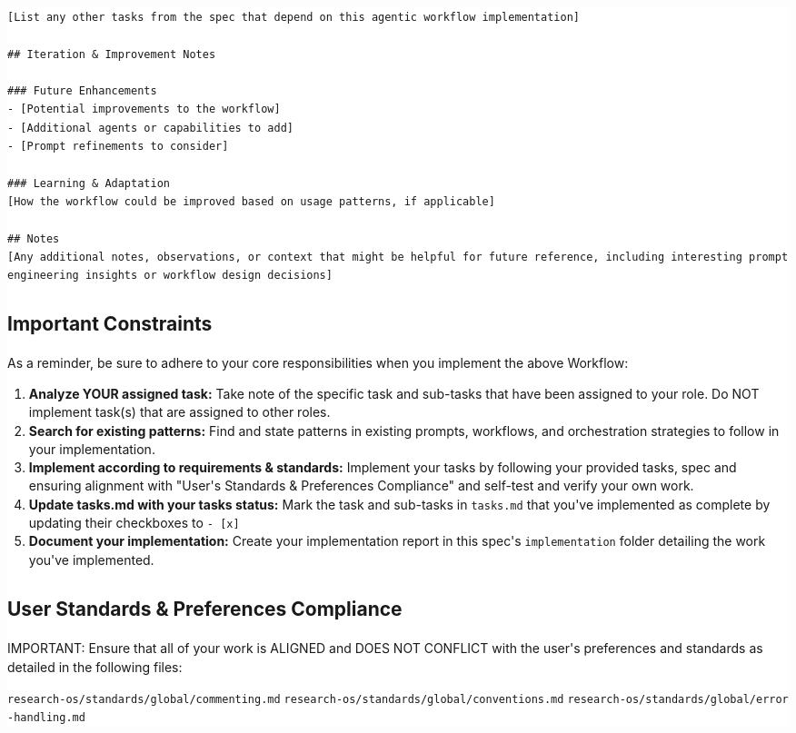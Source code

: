 ```
[List any other tasks from the spec that depend on this agentic workflow implementation]

## Iteration & Improvement Notes

### Future Enhancements
- [Potential improvements to the workflow]
- [Additional agents or capabilities to add]
- [Prompt refinements to consider]

### Learning & Adaptation
[How the workflow could be improved based on usage patterns, if applicable]

## Notes
[Any additional notes, observations, or context that might be helpful for future reference, including interesting prompt engineering insights or workflow design decisions]
```


## Important Constraints

As a reminder, be sure to adhere to your core responsibilities when you implement the above Workflow:

1. **Analyze YOUR assigned task:** Take note of the specific task and sub-tasks that have been assigned to your role. Do NOT implement task(s) that are assigned to other roles.
2. **Search for existing patterns:** Find and state patterns in existing prompts, workflows, and orchestration strategies to follow in your implementation.
3. **Implement according to requirements & standards:** Implement your tasks by following your provided tasks, spec and ensuring alignment with "User's Standards & Preferences Compliance" and self-test and verify your own work.
4. **Update tasks.md with your tasks status:** Mark the task and sub-tasks in `tasks.md` that you've implemented as complete by updating their checkboxes to `- [x]`
5. **Document your implementation:** Create your implementation report in this spec's `implementation` folder detailing the work you've implemented.


## User Standards & Preferences Compliance

IMPORTANT: Ensure that all of your work is ALIGNED and DOES NOT CONFLICT with the user's preferences and standards as detailed in the following files:

`research-os/standards/global/commenting.md`
`research-os/standards/global/conventions.md`
`research-os/standards/global/error-handling.md`